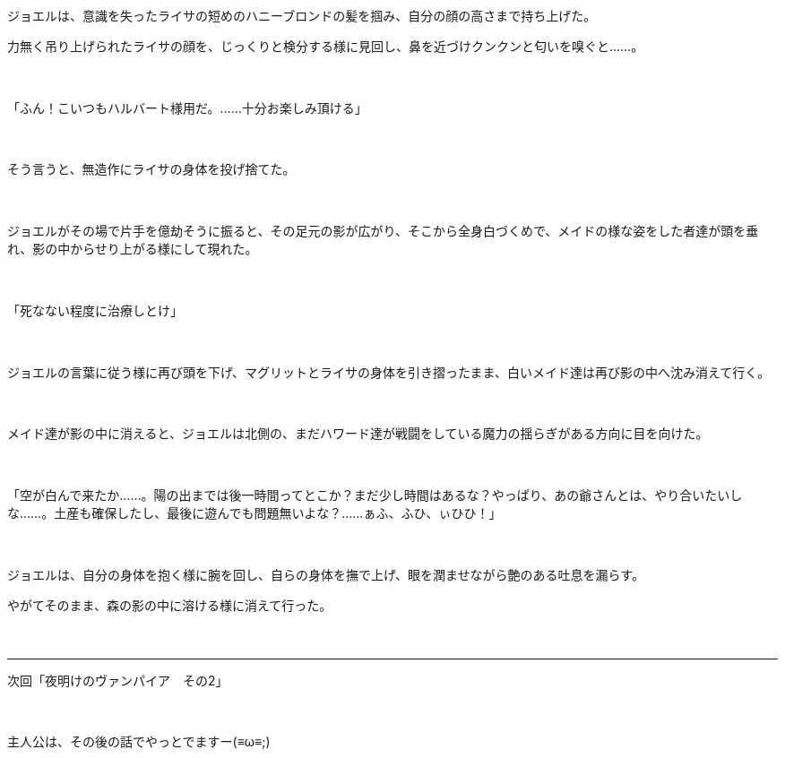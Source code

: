 ジョエルは、意識を失ったライサの短めのハニーブロンドの髪を掴み、自分の顔の高さまで持ち上げた。

力無く吊り上げられたライサの顔を、じっくりと検分する様に見回し、鼻を近づけクンクンと匂いを嗅ぐと……。

&nbsp;

「ふん！こいつもハルバート様用だ。……十分お楽しみ頂ける」

&nbsp;

そう言うと、無造作にライサの身体を投げ捨てた。

&nbsp;

ジョエルがその場で片手を億劫そうに振ると、その足元の影が広がり、そこから全身白づくめで、メイドの様な姿をした者達が頭を垂れ、影の中からせり上がる様にして現れた。

&nbsp;

「死なない程度に治療しとけ」

&nbsp;

ジョエルの言葉に従う様に再び頭を下げ、マグリットとライサの身体を引き摺ったまま、白いメイド達は再び影の中へ沈み消えて行く。

&nbsp;

メイド達が影の中に消えると、ジョエルは北側の、まだハワード達が戦闘をしている魔力の揺らぎがある方向に目を向けた。

&nbsp;

「空が白んで来たか……。陽の出までは後一時間ってとこか？まだ少し時間はあるな？やっぱり、あの爺さんとは、やり合いたいしな……。土産も確保したし、最後に遊んでも問題無いよな？……ぁふ、ふひ、ぃひひ！」

&nbsp;

ジョエルは、自分の身体を抱く様に腕を回し、自らの身体を撫で上げ、眼を潤ませながら艶のある吐息を漏らす。

やがてそのまま、森の影の中に溶ける様に消えて行った。



&nbsp;

----------------

次回「夜明けのヴァンパイア　その2」

&nbsp;

主人公は、その後の話でやっとでますー(≡ω≡;)

